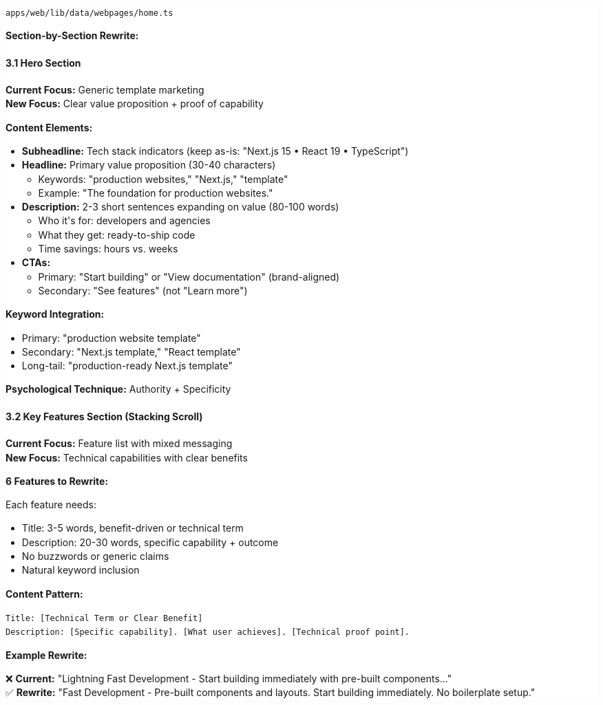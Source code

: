 ```
apps/web/lib/data/webpages/home.ts
```

**Section-by-Section Rewrite:**

#### 3.1 Hero Section

**Current Focus:** Generic template marketing  
**New Focus:** Clear value proposition + proof of capability

**Content Elements:**

- **Subheadline:** Tech stack indicators (keep as-is: "Next.js 15 • React 19 • TypeScript")
- **Headline:** Primary value proposition (30-40 characters)
    - Keywords: "production websites," "Next.js," "template"
    - Example: "The foundation for production websites."
- **Description:** 2-3 short sentences expanding on value (80-100 words)
    - Who it's for: developers and agencies
    - What they get: ready-to-ship code
    - Time savings: hours vs. weeks
- **CTAs:**
    - Primary: "Start building" or "View documentation" (brand-aligned)
    - Secondary: "See features" (not "Learn more")

**Keyword Integration:**

- Primary: "production website template"
- Secondary: "Next.js template," "React template"
- Long-tail: "production-ready Next.js template"

**Psychological Technique:** Authority + Specificity

#### 3.2 Key Features Section (Stacking Scroll)

**Current Focus:** Feature list with mixed messaging  
**New Focus:** Technical capabilities with clear benefits

**6 Features to Rewrite:**

Each feature needs:

- Title: 3-5 words, benefit-driven or technical term
- Description: 20-30 words, specific capability + outcome
- No buzzwords or generic claims
- Natural keyword inclusion

**Content Pattern:**

```
Title: [Technical Term or Clear Benefit]
Description: [Specific capability]. [What user achieves]. [Technical proof point].
```

**Example Rewrite:**

❌ **Current:** "Lightning Fast Development - Start building immediately with pre-built components..."  
✅ **Rewrite:** "Fast Development - Pre-built components and layouts. Start building immediately. No boilerplate setup."
